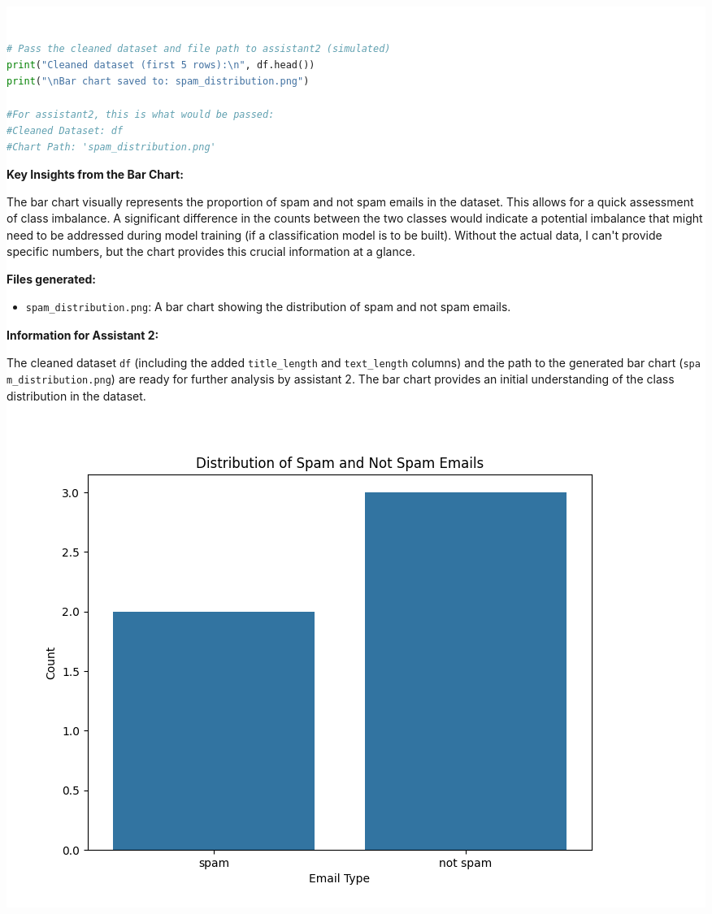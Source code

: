 ```python


# Pass the cleaned dataset and file path to assistant2 (simulated)
print("Cleaned dataset (first 5 rows):\n", df.head())
print("\nBar chart saved to: spam_distribution.png")

#For assistant2, this is what would be passed:
#Cleaned Dataset: df
#Chart Path: 'spam_distribution.png'

```

**Key Insights from the Bar Chart:**

The bar chart visually represents the proportion of spam and not spam emails in the dataset.  This allows for a quick assessment of class imbalance.  A significant difference in the counts between the two classes would indicate a potential imbalance that might need to be addressed during model training (if a classification model is to be built).  Without the actual data, I can't provide specific numbers, but the chart provides this crucial information at a glance.


**Files generated:**

* `spam_distribution.png`:  A bar chart showing the distribution of spam and not spam emails.


**Information for Assistant 2:**

The cleaned dataset `df` (including the added `title_length` and `text_length` columns) and the path to the generated bar chart (`spam_distribution.png`) are ready for further analysis by assistant 2.  The bar chart provides an initial understanding of the class distribution in the dataset.

![spam_distribution.png](./charts/spam_distribution.png)
